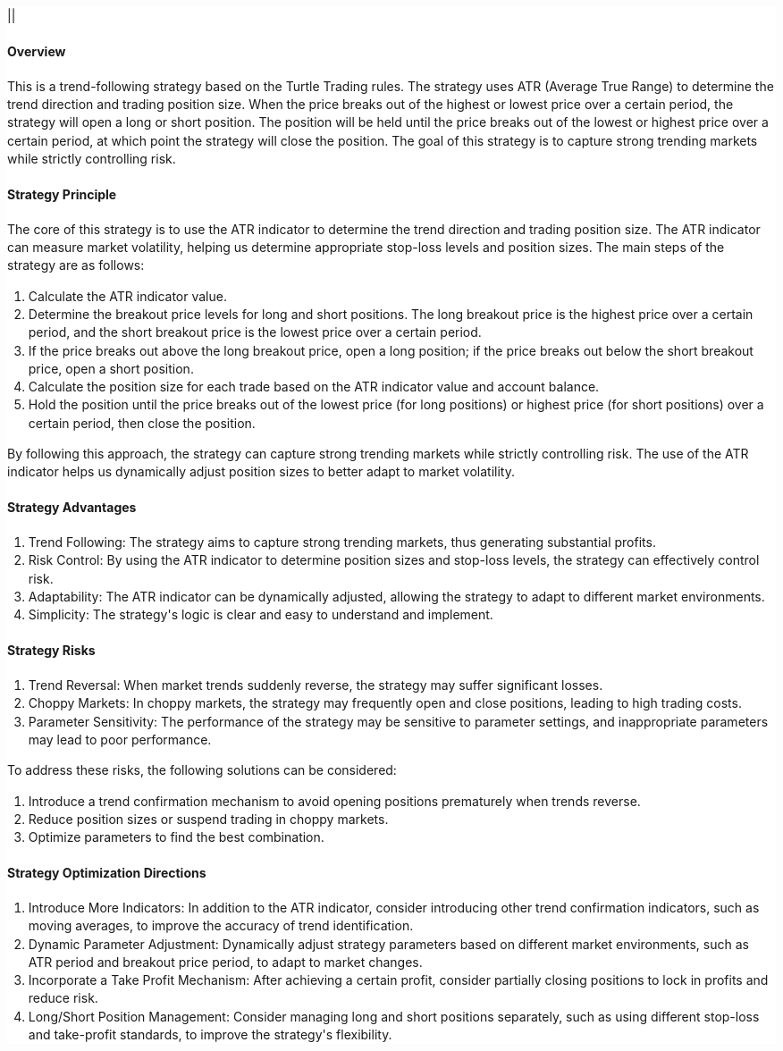 || 

#### Overview
This is a trend-following strategy based on the Turtle Trading rules. The strategy uses ATR (Average True Range) to determine the trend direction and trading position size. When the price breaks out of the highest or lowest price over a certain period, the strategy will open a long or short position. The position will be held until the price breaks out of the lowest or highest price over a certain period, at which point the strategy will close the position. The goal of this strategy is to capture strong trending markets while strictly controlling risk.

#### Strategy Principle
The core of this strategy is to use the ATR indicator to determine the trend direction and trading position size. The ATR indicator can measure market volatility, helping us determine appropriate stop-loss levels and position sizes. The main steps of the strategy are as follows:
1. Calculate the ATR indicator value.
2. Determine the breakout price levels for long and short positions. The long breakout price is the highest price over a certain period, and the short breakout price is the lowest price over a certain period.
3. If the price breaks out above the long breakout price, open a long position; if the price breaks out below the short breakout price, open a short position.
4. Calculate the position size for each trade based on the ATR indicator value and account balance.
5. Hold the position until the price breaks out of the lowest price (for long positions) or highest price (for short positions) over a certain period, then close the position.

By following this approach, the strategy can capture strong trending markets while strictly controlling risk. The use of the ATR indicator helps us dynamically adjust position sizes to better adapt to market volatility.

#### Strategy Advantages
1. Trend Following: The strategy aims to capture strong trending markets, thus generating substantial profits.
2. Risk Control: By using the ATR indicator to determine position sizes and stop-loss levels, the strategy can effectively control risk.
3. Adaptability: The ATR indicator can be dynamically adjusted, allowing the strategy to adapt to different market environments.
4. Simplicity: The strategy's logic is clear and easy to understand and implement.

#### Strategy Risks
1. Trend Reversal: When market trends suddenly reverse, the strategy may suffer significant losses.
2. Choppy Markets: In choppy markets, the strategy may frequently open and close positions, leading to high trading costs.
3. Parameter Sensitivity: The performance of the strategy may be sensitive to parameter settings, and inappropriate parameters may lead to poor performance.

To address these risks, the following solutions can be considered:
1. Introduce a trend confirmation mechanism to avoid opening positions prematurely when trends reverse.
2. Reduce position sizes or suspend trading in choppy markets.
3. Optimize parameters to find the best combination.

#### Strategy Optimization Directions
1. Introduce More Indicators: In addition to the ATR indicator, consider introducing other trend confirmation indicators, such as moving averages, to improve the accuracy of trend identification.
2. Dynamic Parameter Adjustment: Dynamically adjust strategy parameters based on different market environments, such as ATR period and breakout price period, to adapt to market changes.
3. Incorporate a Take Profit Mechanism: After achieving a certain profit, consider partially closing positions to lock in profits and reduce risk.
4. Long/Short Position Management: Consider managing long and short positions separately, such as using different stop-loss and take-profit standards, to improve the strategy's flexibility.
